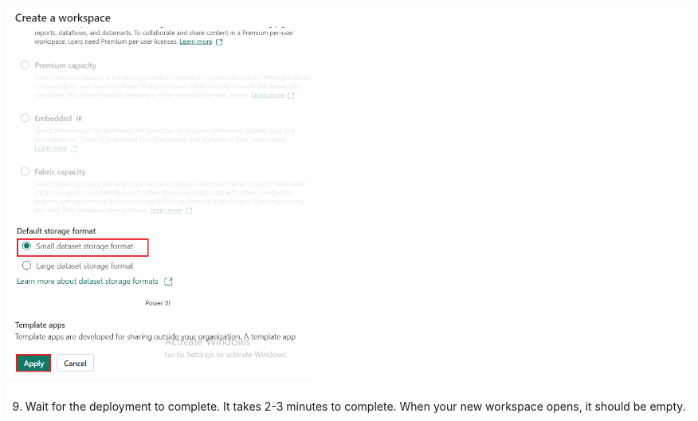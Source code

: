 <img src="./media/image10.png"
style="width:4.02917in;height:4.92138in" />

9.  Wait for the deployment to complete. It takes 2-3 minutes to
    complete. When your new workspace opens, it should be empty.
